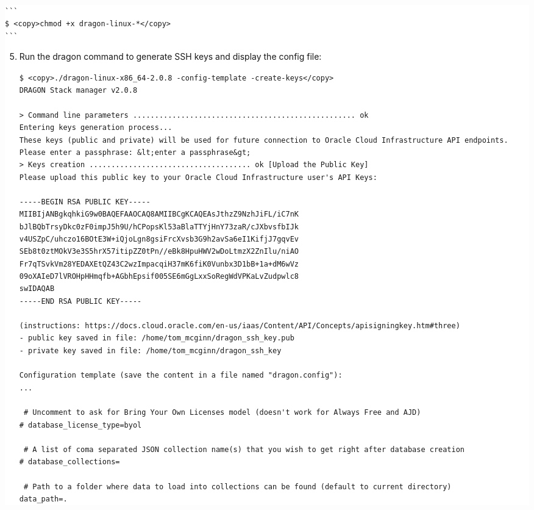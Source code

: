     ```
    $ <copy>chmod +x dragon-linux-*</copy>
    ```

5. Run the dragon command to generate SSH keys and display the config file:

    ```
    $ <copy>./dragon-linux-x86_64-2.0.8 -config-template -create-keys</copy>
    DRAGON Stack manager v2.0.8

    > Command line parameters ................................................... ok
    Entering keys generation process...
    These keys (public and private) will be used for future connection to Oracle Cloud Infrastructure API endpoints.
    Please enter a passphrase: &lt;enter a passphrase&gt;
    > Keys creation ..................................... ok [Upload the Public Key]
    Please upload this public key to your Oracle Cloud Infrastructure user's API Keys:

    -----BEGIN RSA PUBLIC KEY-----
    MIIBIjANBgkqhkiG9w0BAQEFAAOCAQ8AMIIBCgKCAQEAsJthzZ9NzhJiFL/iC7nK
    bJlBQbTrsyDkc0zF0impJ5h9U/hCPopsKl53aBlaTTYjHnY73zaR/cJXbvsfbIJk
    v4USZpC/uhczo16BOtE3W+iQjoLgn8gsiFrcXvsb3G9h2avSa6eI1KifjJ7gqvEv
    SEb8t0ztMOkV3e3S5hrX57itipZZ0tPn//eBk8HpuHWV2wDoLtmzX2ZnIlu/niAO
    Fr7qTSvkVm28YEDAXEtQZ43C2wzImpacqiH37mK6fiK0Vunbx3D1bB+1a+dM6wVz
    09oXAIeD7lVROHpHHmqfb+AGbhEpsif005SE6mGgLxxSoRegWdVPKaLvZudpwlc8
    swIDAQAB
    -----END RSA PUBLIC KEY-----

    (instructions: https://docs.cloud.oracle.com/en-us/iaas/Content/API/Concepts/apisigningkey.htm#three)
    - public key saved in file: /home/tom_mcginn/dragon_ssh_key.pub
    - private key saved in file: /home/tom_mcginn/dragon_ssh_key

    Configuration template (save the content in a file named "dragon.config"):
    ...

     # Uncomment to ask for Bring Your Own Licenses model (doesn't work for Always Free and AJD)
    # database_license_type=byol

     # A list of coma separated JSON collection name(s) that you wish to get right after database creation
    # database_collections=

     # Path to a folder where data to load into collections can be found (default to current directory)
    data_path=.
